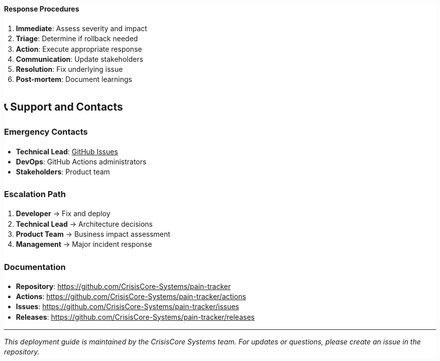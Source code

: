 #### Response Procedures

1. **Immediate**: Assess severity and impact
2. **Triage**: Determine if rollback needed
3. **Action**: Execute appropriate response
4. **Communication**: Update stakeholders
5. **Resolution**: Fix underlying issue
6. **Post-mortem**: Document learnings

## 📞 Support and Contacts

### Emergency Contacts

- **Technical Lead**: [GitHub Issues](https://github.com/CrisisCore-Systems/pain-tracker/issues)
- **DevOps**: GitHub Actions administrators
- **Stakeholders**: Product team

### Escalation Path

1. **Developer** → Fix and deploy
2. **Technical Lead** → Architecture decisions
3. **Product Team** → Business impact assessment
4. **Management** → Major incident response

### Documentation

- **Repository**: https://github.com/CrisisCore-Systems/pain-tracker
- **Actions**: https://github.com/CrisisCore-Systems/pain-tracker/actions
- **Issues**: https://github.com/CrisisCore-Systems/pain-tracker/issues
- **Releases**: https://github.com/CrisisCore-Systems/pain-tracker/releases

---

*This deployment guide is maintained by the CrisisCore Systems team. For updates or questions, please create an issue in the repository.*